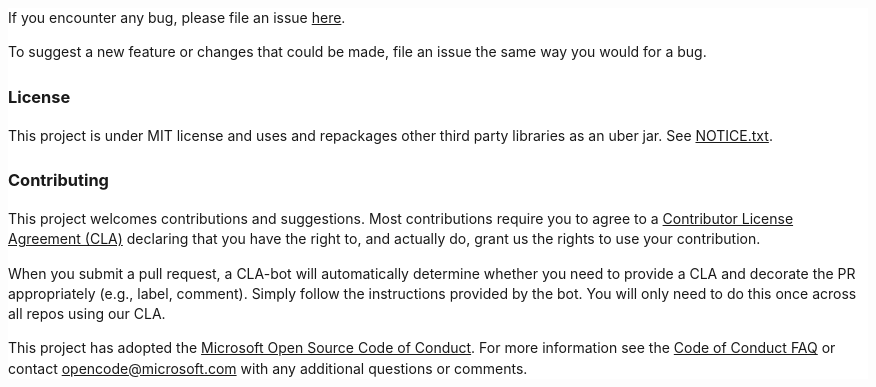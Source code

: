 If you encounter any bug, please file an issue [here](https://github.com/Azure/azure-sdk-for-java/issues/new).

To suggest a new feature or changes that could be made, file an issue the same way you would for a bug.

### License
This project is under MIT license and uses and repackages other third party libraries as an uber jar.
See [NOTICE.txt](https://github.com/Azure/azure-sdk-for-java/blob/main/NOTICE.txt).

### Contributing

This project welcomes contributions and suggestions. Most contributions require you to agree to a
[Contributor License Agreement (CLA)][cla] declaring that you have the right to, and actually do, grant us the rights
to use your contribution.

When you submit a pull request, a CLA-bot will automatically determine whether you need to provide a CLA and decorate
the PR appropriately (e.g., label, comment). Simply follow the instructions provided by the bot. You will only need to
do this once across all repos using our CLA.

This project has adopted the [Microsoft Open Source Code of Conduct][coc]. For more information see the [Code of Conduct FAQ][coc_faq]
or contact [opencode@microsoft.com][coc_contact] with any additional questions or comments.


[source_code]: src
[cosmos_introduction]: https://docs.microsoft.com/azure/cosmos-db/
[cosmos_docs]: https://docs.microsoft.com/azure/cosmos-db/introduction
[jdk]: https://docs.microsoft.com/java/azure/jdk/?view=azure-java-stable
[maven]: https://maven.apache.org/
[cla]: https://cla.microsoft.com
[coc]: https://opensource.microsoft.com/codeofconduct/
[coc_faq]: https://opensource.microsoft.com/codeofconduct/faq/
[coc_contact]: mailto:opencode@microsoft.com
[azure_subscription]: https://azure.microsoft.com/free/
[samples]: https://github.com/Azure/azure-sdk-for-java/tree/main/sdk/spring/azure-spring-data-cosmos/src/samples/java/com/azure/spring/data/cosmos
[sql_api_query]: https://docs.microsoft.com/azure/cosmos-db/sql-api-sql-query
[local_emulator]: https://docs.microsoft.com/azure/cosmos-db/local-emulator
[local_emulator_export_ssl_certificates]: https://docs.microsoft.com/azure/cosmos-db/local-emulator-export-ssl-certificates
[azure_cosmos_db_partition]: https://docs.microsoft.com/azure/cosmos-db/partition-data
[sql_queries_in_cosmos]: https://docs.microsoft.com/azure/cosmos-db/tutorial-query-sql-api
[sql_queries_getting_started]: https://docs.microsoft.com/azure/cosmos-db/sql-query-getting-started




[//]: # (//TODO: add more sections)
[//]: # (//TODO: Enable Client Logging)
[//]: # (//TODO: Examples)
[//]: # (//TODO: Next steps)
[//]: # (//TODO: Key concepts)
[//]: # (//TODO: Azure Cosmos DB Partition)
[//]: # (//TODO: Troubleshooting)
